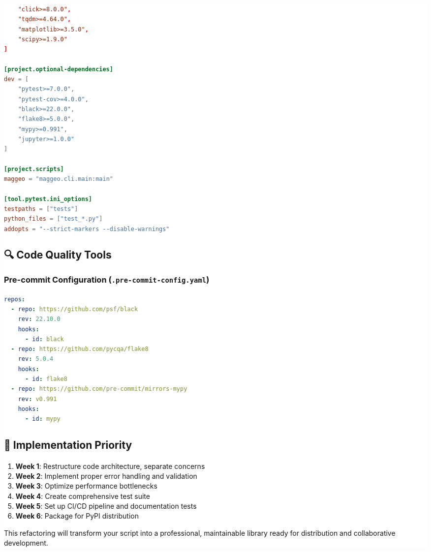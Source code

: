``` toml
    "click>=8.0.0",
    "tqdm>=4.64.0",
    "matplotlib>=3.5.0",
    "scipy>=1.9.0"
]

[project.optional-dependencies]
dev = [
    "pytest>=7.0.0",
    "pytest-cov>=4.0.0",
    "black>=22.0.0",
    "flake8>=5.0.0",
    "mypy>=0.991",
    "jupyter>=1.0.0"
]

[project.scripts]
maggeo = "maggeo.cli.main:main"

[tool.pytest.ini_options]
testpaths = ["tests"]
python_files = ["test_*.py"]
addopts = "--strict-markers --disable-warnings"
```

## 🔍 Code Quality Tools

### Pre-commit Configuration (`.pre-commit-config.yaml`)

``` yaml
repos:
  - repo: https://github.com/psf/black
    rev: 22.10.0
    hooks:
      - id: black
  - repo: https://github.com/pycqa/flake8
    rev: 5.0.4
    hooks:
      - id: flake8
  - repo: https://github.com/pre-commit/mirrors-mypy
    rev: v0.991
    hooks:
      - id: mypy
```

## 🚀 Implementation Priority

1.  **Week 1**: Restructure code architecture, separate concerns
2.  **Week 2**: Implement proper error handling and validation
3.  **Week 3**: Optimize performance bottlenecks
4.  **Week 4**: Create comprehensive test suite
5.  **Week 5**: Set up CI/CD pipeline and documentation tests
6.  **Week 6**: Package for PyPI distribution

This refactoring will transform your script into a professional, maintainable library ready for distribution and collaborative development.